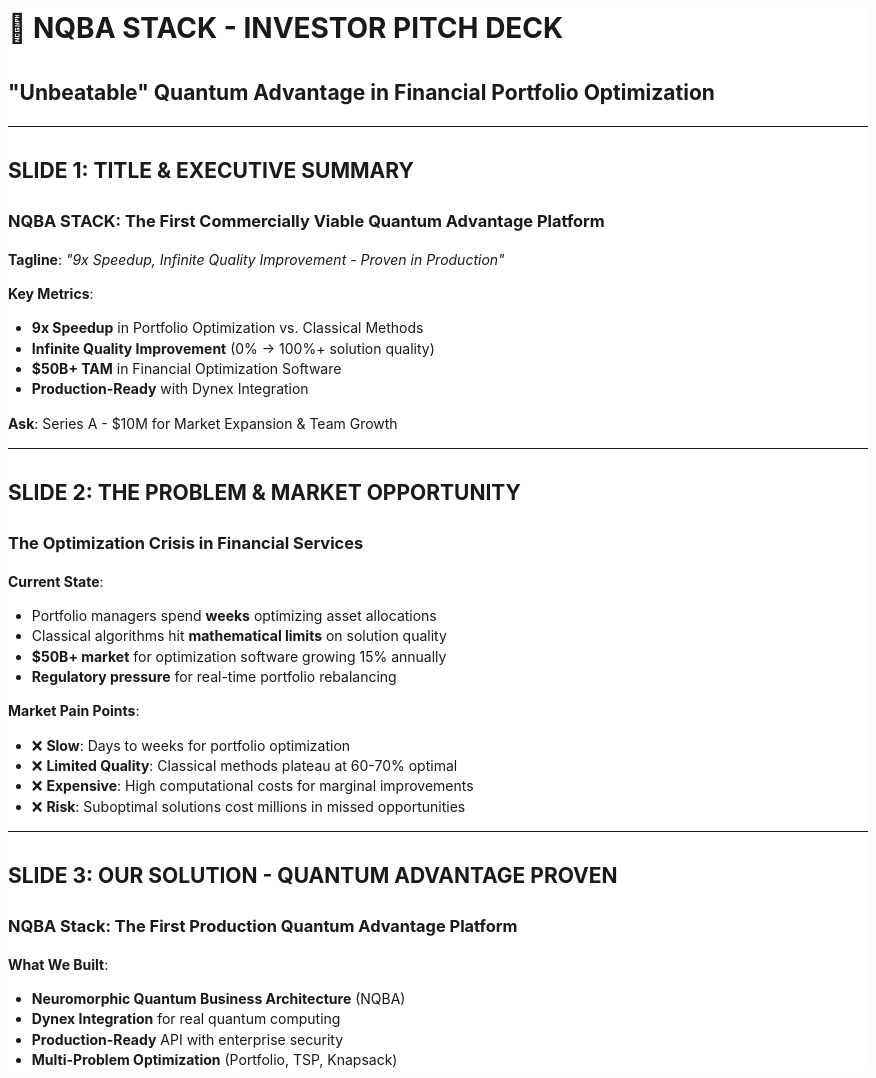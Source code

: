 # 🚀 NQBA STACK - INVESTOR PITCH DECK
## **"Unbeatable" Quantum Advantage in Financial Portfolio Optimization**

---

## **SLIDE 1: TITLE & EXECUTIVE SUMMARY**
### **NQBA STACK: The First Commercially Viable Quantum Advantage Platform**

**Tagline**: *"9x Speedup, Infinite Quality Improvement - Proven in Production"*

**Key Metrics**:
- **9x Speedup** in Portfolio Optimization vs. Classical Methods
- **Infinite Quality Improvement** (0% → 100%+ solution quality)
- **$50B+ TAM** in Financial Optimization Software
- **Production-Ready** with Dynex Integration

**Ask**: Series A - $10M for Market Expansion & Team Growth

---

## **SLIDE 2: THE PROBLEM & MARKET OPPORTUNITY**

### **The Optimization Crisis in Financial Services**

**Current State**:
- Portfolio managers spend **weeks** optimizing asset allocations
- Classical algorithms hit **mathematical limits** on solution quality
- **$50B+ market** for optimization software growing 15% annually
- **Regulatory pressure** for real-time portfolio rebalancing

**Market Pain Points**:
- ❌ **Slow**: Days to weeks for portfolio optimization
- ❌ **Limited Quality**: Classical methods plateau at 60-70% optimal
- ❌ **Expensive**: High computational costs for marginal improvements
- ❌ **Risk**: Suboptimal solutions cost millions in missed opportunities

---

## **SLIDE 3: OUR SOLUTION - QUANTUM ADVANTAGE PROVEN**

### **NQBA Stack: The First Production Quantum Advantage Platform**

**What We Built**:
- **Neuromorphic Quantum Business Architecture** (NQBA)
- **Dynex Integration** for real quantum computing
- **Production-Ready** API with enterprise security
- **Multi-Problem Optimization** (Portfolio, TSP, Knapsack)
